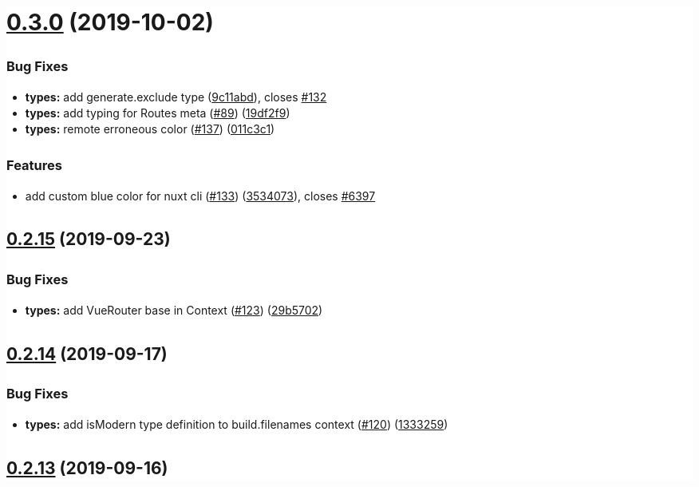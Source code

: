 



# [0.3.0](https://github.com/nuxt/typescript/compare/@nuxt/types@0.2.15...@nuxt/types@0.3.0) (2019-10-02)


### Bug Fixes

* **types:** add generate.exclude type ([9c11abd](https://github.com/nuxt/typescript/commit/9c11abd)), closes [#132](https://github.com/nuxt/typescript/issues/132)
* **types:** add typing for Routes meta ([#89](https://github.com/nuxt/typescript/issues/89)) ([19df2f9](https://github.com/nuxt/typescript/commit/19df2f9))
* **types:** remote erroneous color ([#137](https://github.com/nuxt/typescript/issues/137)) ([011c3c1](https://github.com/nuxt/typescript/commit/011c3c1))


### Features

* add custom blue color for nuxt cli ([#133](https://github.com/nuxt/typescript/issues/133)) ([3534073](https://github.com/nuxt/typescript/commit/3534073)), closes [#6397](https://github.com/nuxt/typescript/issues/6397)





## [0.2.15](https://github.com/nuxt/typescript/compare/@nuxt/types@0.2.14...@nuxt/types@0.2.15) (2019-09-23)


### Bug Fixes

* **types:** add VueRouter base in Context ([#123](https://github.com/nuxt/typescript/issues/123)) ([29b5702](https://github.com/nuxt/typescript/commit/29b5702))





## [0.2.14](https://github.com/nuxt/typescript/compare/@nuxt/types@0.2.13...@nuxt/types@0.2.14) (2019-09-17)


### Bug Fixes

* **types:** add isModern type definition to build.filenames context ([#120](https://github.com/nuxt/typescript/issues/120)) ([1333259](https://github.com/nuxt/typescript/commit/1333259))





## [0.2.13](https://github.com/nuxt/typescript/compare/@nuxt/types@0.2.12...@nuxt/types@0.2.13) (2019-09-16)

